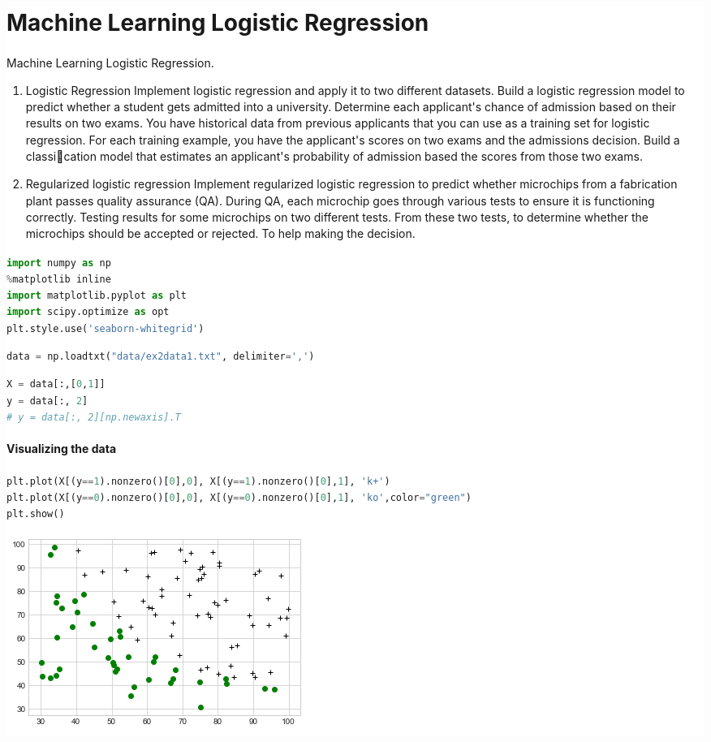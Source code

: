 # Machine Learning Logistic Regression

Machine Learning Logistic Regression.

1. Logistic Regression
Implement logistic regression and apply it to two different datasets.
Build a logistic regression model to predict whether a student gets admitted into a university.
Determine each applicant's chance of admission based on their results on two exams. You have historical data from previous applicants that you can use as a training set for logistic regression. For each training
example, you have the applicant's scores on two exams and the admissions decision.
Build a classication model that estimates an applicant's probability of admission based the scores from those two exams.

2. Regularized logistic regression
Implement regularized logistic regression to predict whether microchips from a fabrication plant passes quality assurance (QA). During QA, each microchip goes through various tests to ensure it is functioning correctly. Testing results for some microchips on two different tests. From these two tests, to determine whether the microchips should be accepted or rejected. To help making the decision.

```python
import numpy as np
%matplotlib inline
import matplotlib.pyplot as plt
import scipy.optimize as opt
plt.style.use('seaborn-whitegrid')
```


```python
data = np.loadtxt("data/ex2data1.txt", delimiter=',')
```


```python
X = data[:,[0,1]]
y = data[:, 2]
# y = data[:, 2][np.newaxis].T
```

#### Visualizing the data


```python
plt.plot(X[(y==1).nonzero()[0],0], X[(y==1).nonzero()[0],1], 'k+')
plt.plot(X[(y==0).nonzero()[0],0], X[(y==0).nonzero()[0],1], 'ko',color="green")
plt.show()
```


    
![png](Logistic_Regression_files/Logistic_Regression_5_0.png)
    